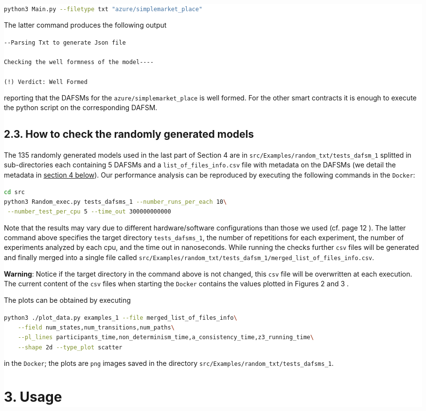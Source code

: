    ```bash
   python3 Main.py --filetype txt "azure/simplemarket_place"
   ```
The latter command produces the following output
   ```tex
--Parsing Txt to generate Json file

Checking the well formness of the model----

(!) Verdict: Well Formed
   ```
reporting that the DAFSMs for the `azure/simplemarket_place` is well formed. For the other smart contracts it is enough to execute the python script on the corresponding DAFSM.


## 2.3. How to check the randomly generated models 

The 135 randomly generated models used in the last part of Section 4 <span style="-typora-class: textPaperPage;"> </span> are in `src/Examples/random_txt/tests_dafsm_1` splitted in sub-directories each containing 5 DAFSMs and a `list_of_files_info.csv` file with metadata on the DAFSMs (we detail the metadata in [section 4 below](#4-documentation)). Our performance analysis can be reproduced by executing the following commands in the `Docker`:

   ```bash
   cd src
   python3 Random_exec.py tests_dafsms_1 --number_runs_per_each 10\
   	--number_test_per_cpu 5 --time_out 300000000000  
   ```
Note that the results may vary due to different hardware/software configurations than those we used (cf. page 12<span style="-typora-class: textPaperPage;"> </span>).
The latter command above specifies the target directory `tests_dafsms_1`, the number of repetitions for each experiment, the number of experiments analyzed by each cpu, and the time out in nanoseconds. While running the checks further `csv` files will be generated and finally merged into a single file called `src/Examples/random_txt/tests_dafsm_1/merged_list_of_files_info.csv`.

<span style="-typora-class: textRed;">**Warning**:</span> 
Notice if the target directory in the command above is not changed, this `csv` file will be overwritten at each execution. The current content of the `csv` files when starting the `Docker` contains the values plotted in Figures 2 and 3<span style="-typora-class: textPaperPage;"> </span>.

The plots can be obtained by executing 
```bash
python3 ./plot_data.py examples_1 --file merged_list_of_files_info\
	--field num_states,num_transitions,num_paths\
	--pl_lines participants_time,non_determinism_time,a_consistency_time,z3_running_time\
    --shape 2d --type_plot scatter
```
in the `Docker`; the plots are `png` images saved in the directory `src/Examples/random_txt/tests_dafsms_1`.



# 3. Usage
